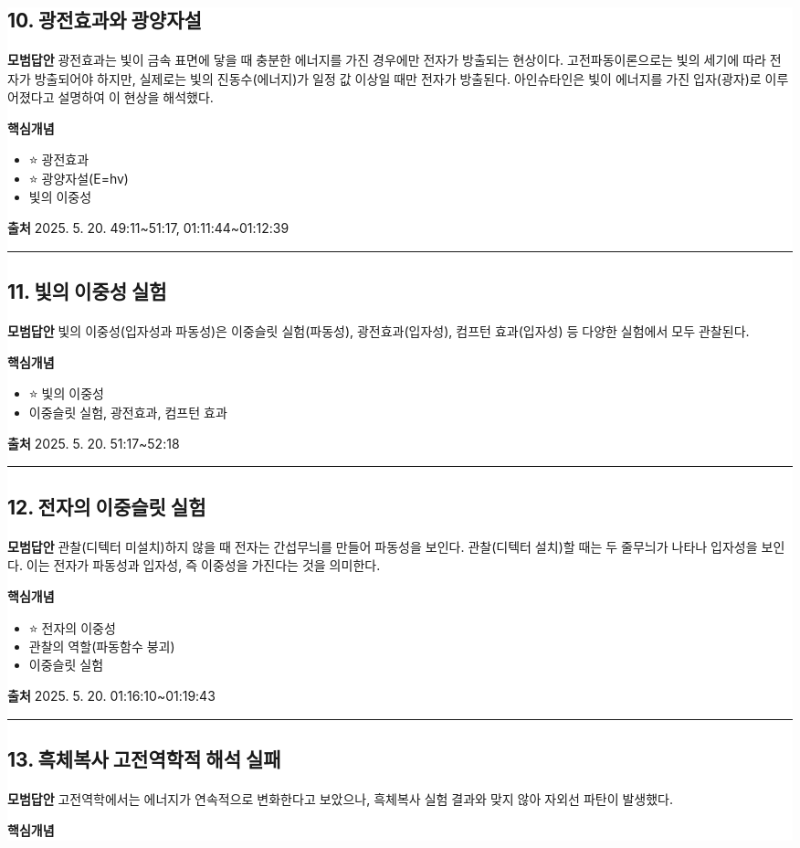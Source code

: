 ## 10. 광전효과와 광양자설

**모범답안**
광전효과는 빛이 금속 표면에 닿을 때 충분한 에너지를 가진 경우에만 전자가 방출되는 현상이다. 고전파동이론으로는 빛의 세기에 따라 전자가 방출되어야 하지만, 실제로는 빛의 진동수(에너지)가 일정 값 이상일 때만 전자가 방출된다. 아인슈타인은 빛이 에너지를 가진 입자(광자)로 이루어졌다고 설명하여 이 현상을 해석했다.

**핵심개념**

- ⭐ 광전효과
- ⭐ 광양자설(E=hv)
- 빛의 이중성

**출처**
2025. 5. 20. 49:11~51:17, 01:11:44~01:12:39

---

## 11. 빛의 이중성 실험

**모범답안**
빛의 이중성(입자성과 파동성)은 이중슬릿 실험(파동성), 광전효과(입자성), 컴프턴 효과(입자성) 등 다양한 실험에서 모두 관찰된다.

**핵심개념**

- ⭐ 빛의 이중성
- 이중슬릿 실험, 광전효과, 컴프턴 효과

**출처**
2025. 5. 20. 51:17~52:18

---

## 12. 전자의 이중슬릿 실험

**모범답안**
관찰(디텍터 미설치)하지 않을 때 전자는 간섭무늬를 만들어 파동성을 보인다. 관찰(디텍터 설치)할 때는 두 줄무늬가 나타나 입자성을 보인다. 이는 전자가 파동성과 입자성, 즉 이중성을 가진다는 것을 의미한다.

**핵심개념**

- ⭐ 전자의 이중성
- 관찰의 역할(파동함수 붕괴)
- 이중슬릿 실험

**출처**
2025. 5. 20. 01:16:10~01:19:43

---

## 13. 흑체복사 고전역학적 해석 실패

**모범답안**
고전역학에서는 에너지가 연속적으로 변화한다고 보았으나, 흑체복사 실험 결과와 맞지 않아 자외선 파탄이 발생했다.

**핵심개념**
